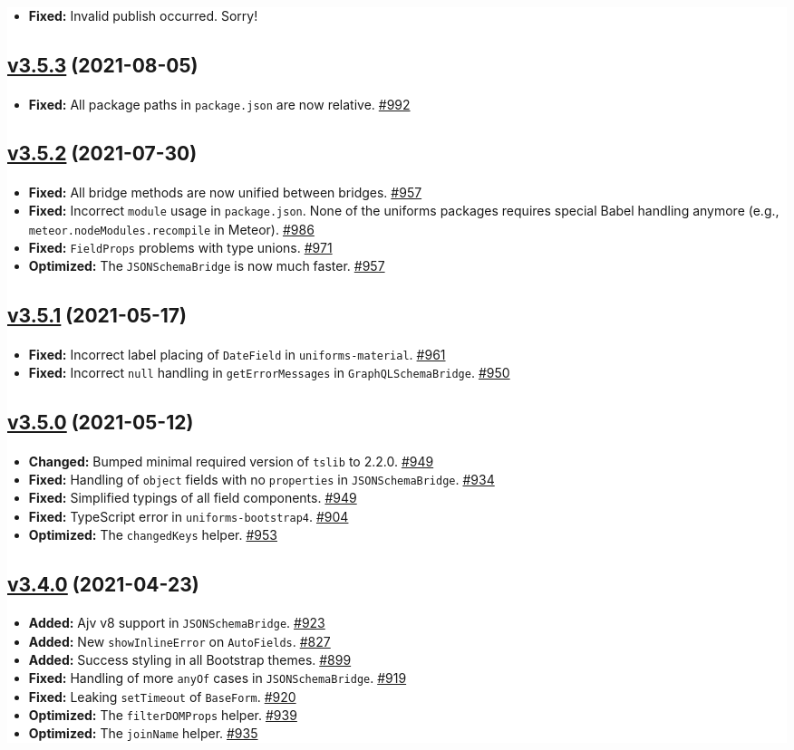 - **Fixed:** Invalid publish occurred. Sorry!

## [v3.5.3](https://github.com/vazco/uniforms/tree/v3.5.3) (2021-08-05)

- **Fixed:** All package paths in `package.json` are now relative. [\#992](https://github.com/vazco/uniforms/issues/992)

## [v3.5.2](https://github.com/vazco/uniforms/tree/v3.5.2) (2021-07-30)

- **Fixed:** All bridge methods are now unified between bridges. [\#957](https://github.com/vazco/uniforms/issues/957)
- **Fixed:** Incorrect `module` usage in `package.json`. None of the uniforms packages requires special Babel handling anymore (e.g., `meteor.nodeModules.recompile` in Meteor). [\#986](https://github.com/vazco/uniforms/issues/986)
- **Fixed:** `FieldProps` problems with type unions. [\#971](https://github.com/vazco/uniforms/issues/971)
- **Optimized:** The `JSONSchemaBridge` is now much faster. [\#957](https://github.com/vazco/uniforms/issues/957)

## [v3.5.1](https://github.com/vazco/uniforms/tree/v3.5.1) (2021-05-17)

- **Fixed:** Incorrect label placing of `DateField` in `uniforms-material`. [\#961](https://github.com/vazco/uniforms/issues/961)
- **Fixed:** Incorrect `null` handling in `getErrorMessages` in `GraphQLSchemaBridge`. [\#950](https://github.com/vazco/uniforms/issues/950)

## [v3.5.0](https://github.com/vazco/uniforms/tree/v3.5.0) (2021-05-12)

- **Changed:** Bumped minimal required version of `tslib` to 2.2.0. [\#949](https://github.com/vazco/uniforms/issues/949)
- **Fixed:** Handling of `object` fields with no `properties` in `JSONSchemaBridge`. [\#934](https://github.com/vazco/uniforms/issues/934)
- **Fixed:** Simplified typings of all field components. [\#949](https://github.com/vazco/uniforms/pull/949)
- **Fixed:** TypeScript error in `uniforms-bootstrap4`. [\#904](https://github.com/vazco/uniforms/pull/904)
- **Optimized:** The `changedKeys` helper. [\#953](https://github.com/vazco/uniforms/pull/953)

## [v3.4.0](https://github.com/vazco/uniforms/tree/v3.4.0) (2021-04-23)

- **Added:** Ajv v8 support in `JSONSchemaBridge`. [\#923](https://github.com/vazco/uniforms/issues/923)
- **Added:** New `showInlineError` on `AutoFields`. [\#827](https://github.com/vazco/uniforms/issues/827)
- **Added:** Success styling in all Bootstrap themes. [\#899](https://github.com/vazco/uniforms/issues/899)
- **Fixed:** Handling of more `anyOf` cases in `JSONSchemaBridge`. [\#919](https://github.com/vazco/uniforms/issues/919)
- **Fixed:** Leaking `setTimeout` of `BaseForm`. [\#920](https://github.com/vazco/uniforms/issues/920)
- **Optimized:** The `filterDOMProps` helper. [\#939](https://github.com/vazco/uniforms/pull/939)
- **Optimized:** The `joinName` helper. [\#935](https://github.com/vazco/uniforms/pull/935)
